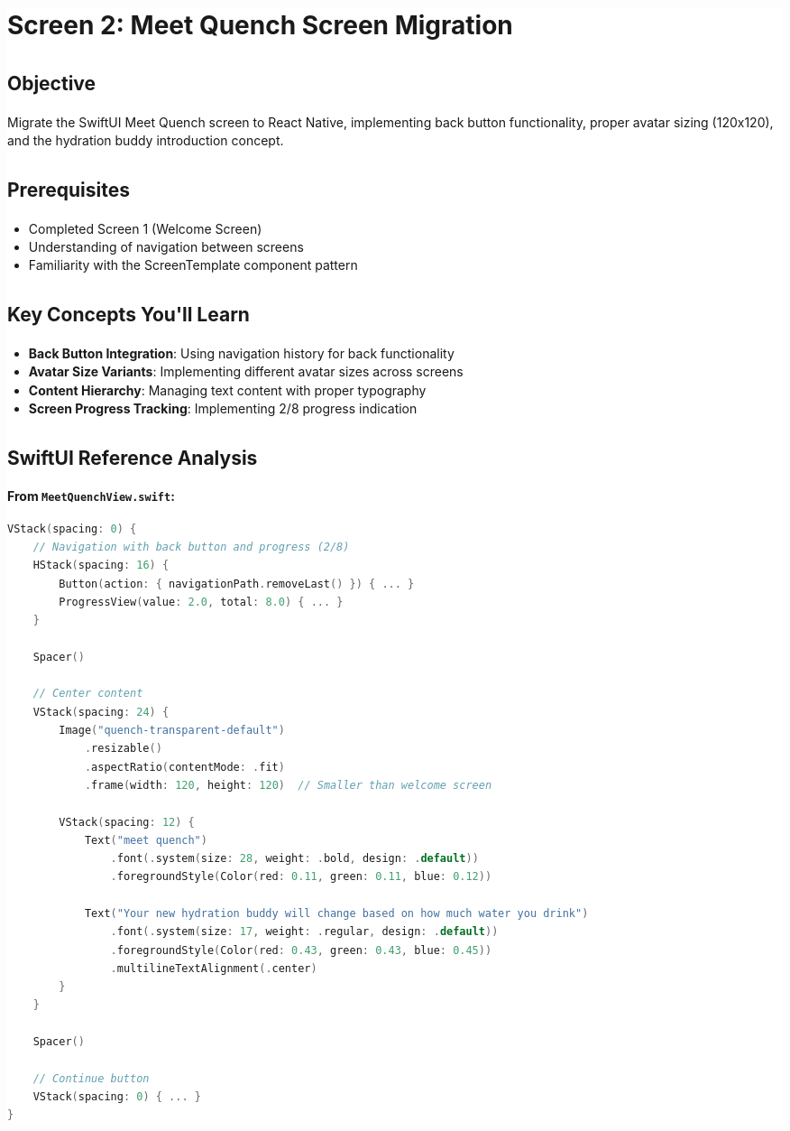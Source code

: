 # Screen 2: Meet Quench Screen Migration

## Objective
Migrate the SwiftUI Meet Quench screen to React Native, implementing back button functionality, proper avatar sizing (120x120), and the hydration buddy introduction concept.

## Prerequisites
- Completed Screen 1 (Welcome Screen)
- Understanding of navigation between screens
- Familiarity with the ScreenTemplate component pattern

## Key Concepts You'll Learn
- **Back Button Integration**: Using navigation history for back functionality
- **Avatar Size Variants**: Implementing different avatar sizes across screens
- **Content Hierarchy**: Managing text content with proper typography
- **Screen Progress Tracking**: Implementing 2/8 progress indication

## SwiftUI Reference Analysis

**From `MeetQuenchView.swift`:**
```swift
VStack(spacing: 0) {
    // Navigation with back button and progress (2/8)
    HStack(spacing: 16) {
        Button(action: { navigationPath.removeLast() }) { ... }
        ProgressView(value: 2.0, total: 8.0) { ... }
    }
    
    Spacer()
    
    // Center content
    VStack(spacing: 24) {
        Image("quench-transparent-default")
            .resizable()
            .aspectRatio(contentMode: .fit)
            .frame(width: 120, height: 120)  // Smaller than welcome screen
        
        VStack(spacing: 12) {
            Text("meet quench")
                .font(.system(size: 28, weight: .bold, design: .default))
                .foregroundStyle(Color(red: 0.11, green: 0.11, blue: 0.12))
            
            Text("Your new hydration buddy will change based on how much water you drink")
                .font(.system(size: 17, weight: .regular, design: .default))
                .foregroundStyle(Color(red: 0.43, green: 0.43, blue: 0.45))
                .multilineTextAlignment(.center)
        }
    }
    
    Spacer()
    
    // Continue button
    VStack(spacing: 0) { ... }
}
```
